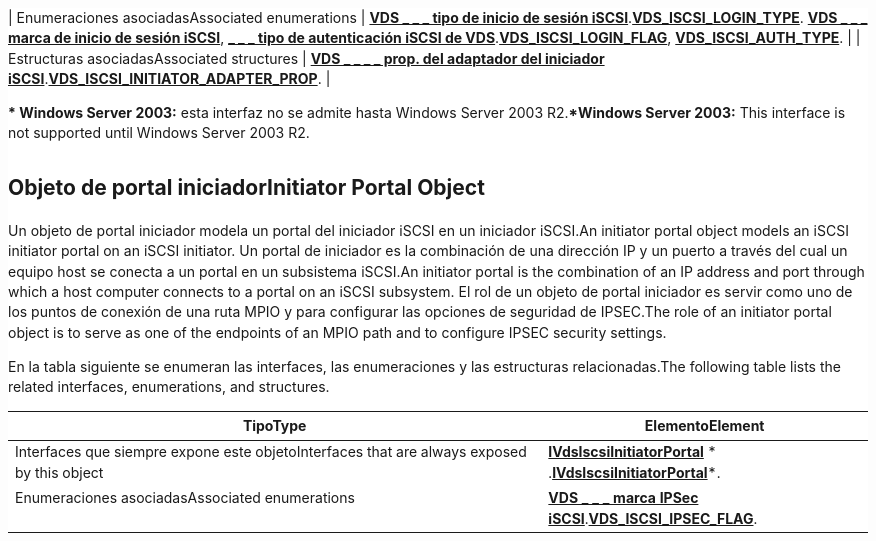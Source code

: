 | <span data-ttu-id="27b9a-162">Enumeraciones asociadas</span><span class="sxs-lookup"><span data-stu-id="27b9a-162">Associated enumerations</span></span>                           | <span data-ttu-id="27b9a-163">[**VDS \_ \_ \_ tipo de inicio de sesión iSCSI**](/windows/desktop/api/Vds/ne-vds-vds_iscsi_login_type).</span><span class="sxs-lookup"><span data-stu-id="27b9a-163">[**VDS\_ISCSI\_LOGIN\_TYPE**](/windows/desktop/api/Vds/ne-vds-vds_iscsi_login_type).</span></span> <span data-ttu-id="27b9a-164">[**VDS \_ \_ \_ marca de inicio de sesión iSCSI**](/windows/desktop/api/Vds/ne-vds-vds_iscsi_login_flag), [**\_ \_ \_ tipo de autenticación iSCSI de VDS**](/windows/desktop/api/Vds/ne-vds-vds_iscsi_auth_type).</span><span class="sxs-lookup"><span data-stu-id="27b9a-164">[**VDS\_ISCSI\_LOGIN\_FLAG**](/windows/desktop/api/Vds/ne-vds-vds_iscsi_login_flag), [**VDS\_ISCSI\_AUTH\_TYPE**](/windows/desktop/api/Vds/ne-vds-vds_iscsi_auth_type).</span></span> |
| <span data-ttu-id="27b9a-165">Estructuras asociadas</span><span class="sxs-lookup"><span data-stu-id="27b9a-165">Associated structures</span></span>                             | <span data-ttu-id="27b9a-166">[**VDS \_ \_ \_ \_ prop. del adaptador del iniciador iSCSI**](/windows/desktop/api/Vds/ns-vds-vds_iscsi_initiator_adapter_prop).</span><span class="sxs-lookup"><span data-stu-id="27b9a-166">[**VDS\_ISCSI\_INITIATOR\_ADAPTER\_PROP**](/windows/desktop/api/Vds/ns-vds-vds_iscsi_initiator_adapter_prop).</span></span>                                                                                        |



 

<span data-ttu-id="27b9a-167">**\* Windows Server 2003:** esta interfaz no se admite hasta Windows Server 2003 R2.</span><span class="sxs-lookup"><span data-stu-id="27b9a-167">**\*Windows Server 2003:** This interface is not supported until Windows Server 2003 R2.</span></span>

## <a name="initiator-portal-object"></a><span data-ttu-id="27b9a-168">Objeto de portal iniciador</span><span class="sxs-lookup"><span data-stu-id="27b9a-168">Initiator Portal Object</span></span>

<span data-ttu-id="27b9a-169">Un objeto de portal iniciador modela un portal del iniciador iSCSI en un iniciador iSCSI.</span><span class="sxs-lookup"><span data-stu-id="27b9a-169">An initiator portal object models an iSCSI initiator portal on an iSCSI initiator.</span></span> <span data-ttu-id="27b9a-170">Un portal de iniciador es la combinación de una dirección IP y un puerto a través del cual un equipo host se conecta a un portal en un subsistema iSCSI.</span><span class="sxs-lookup"><span data-stu-id="27b9a-170">An initiator portal is the combination of an IP address and port through which a host computer connects to a portal on an iSCSI subsystem.</span></span> <span data-ttu-id="27b9a-171">El rol de un objeto de portal iniciador es servir como uno de los puntos de conexión de una ruta MPIO y para configurar las opciones de seguridad de IPSEC.</span><span class="sxs-lookup"><span data-stu-id="27b9a-171">The role of an initiator portal object is to serve as one of the endpoints of an MPIO path and to configure IPSEC security settings.</span></span>

<span data-ttu-id="27b9a-172">En la tabla siguiente se enumeran las interfaces, las enumeraciones y las estructuras relacionadas.</span><span class="sxs-lookup"><span data-stu-id="27b9a-172">The following table lists the related interfaces, enumerations, and structures.</span></span> 

| <span data-ttu-id="27b9a-173">Tipo</span><span class="sxs-lookup"><span data-stu-id="27b9a-173">Type</span></span>                                              | <span data-ttu-id="27b9a-174">Elemento</span><span class="sxs-lookup"><span data-stu-id="27b9a-174">Element</span></span>                                                                                                                                                                         |
|---------------------------------------------------|---------------------------------------------------------------------------------------------------------------------------------------------------------------------------------|
| <span data-ttu-id="27b9a-175">Interfaces que siempre expone este objeto</span><span class="sxs-lookup"><span data-stu-id="27b9a-175">Interfaces that are always exposed by this object</span></span> | <span data-ttu-id="27b9a-176">[**IVdsIscsiInitiatorPortal**](/windows/desktop/api/Vds/nn-vds-ivdsiscsiinitiatorportal) \* .</span><span class="sxs-lookup"><span data-stu-id="27b9a-176">[**IVdsIscsiInitiatorPortal**](/windows/desktop/api/Vds/nn-vds-ivdsiscsiinitiatorportal)\*.</span></span>                                                                                                                 |
| <span data-ttu-id="27b9a-177">Enumeraciones asociadas</span><span class="sxs-lookup"><span data-stu-id="27b9a-177">Associated enumerations</span></span>                           | <span data-ttu-id="27b9a-178">[**VDS \_ \_ \_ marca IPSec iSCSI**](/windows/desktop/api/Vds/ne-vds-vds_iscsi_ipsec_flag).</span><span class="sxs-lookup"><span data-stu-id="27b9a-178">[**VDS\_ISCSI\_IPSEC\_FLAG**](/windows/desktop/api/Vds/ne-vds-vds_iscsi_ipsec_flag).</span></span>                                                                                                                        |